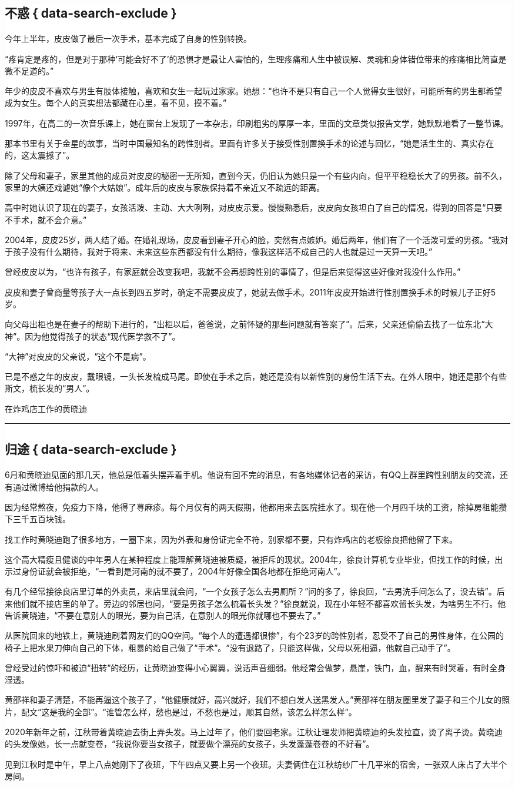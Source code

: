 ## 不惑 { data-search-exclude }

今年上半年，皮皮做了最后一次手术，基本完成了自身的性别转换。

“疼肯定是疼的，但是对于那种‘可能会好不了’的恐惧才是最让人害怕的，生理疼痛和人生中被误解、灵魂和身体错位带来的疼痛相比简直是微不足道的。”

年少的皮皮不喜欢与男生有肢体接触，喜欢和女生一起玩过家家。她想：“也许不是只有自己一个人觉得女生很好，可能所有的男生都希望成为女生。每个人的真实想法都藏在心里，看不见，摸不着。”

1997年，在高二的一次音乐课上，她在窗台上发现了一本杂志，印刷粗劣的厚厚一本，里面的文章类似报告文学，她默默地看了一整节课。

那本书里有关于金星的故事，当时中国最知名的跨性别者。里面有许多关于接受性别置换手术的论述与回忆，“她是活生生的、真实存在的，这太震撼了”。

除了父母和妻子，家里其他的成员对皮皮的秘密一无所知，直到今天，仍旧认为她只是一个有些内向，但平平稳稳长大了的男孩。前不久，家里的大姨还戏谑她“像个大姑娘”。成年后的皮皮与家族保持着不亲近又不疏远的距离。

高中时她认识了现在的妻子，女孩活泼、主动、大大咧咧，对皮皮示爱。慢慢熟悉后，皮皮向女孩坦白了自己的情况，得到的回答是“只要不手术，就不会介意。”

2004年，皮皮25岁，两人结了婚。在婚礼现场，皮皮看到妻子开心的脸，突然有点嫉妒。婚后两年，他们有了一个活泼可爱的男孩。“我对于孩子没有什么期待，我对于将来、未来这些东西都没有什么期待，像我这样活不成自己的人也就是过一天算一天吧。”

曾经皮皮以为，“也许有孩子，有家庭就会改变我吧，我就不会再想跨性别的事情了，但是后来觉得这些好像对我没什么作用。”

皮皮和妻子曾商量等孩子大一点长到四五岁时，确定不需要皮皮了，她就去做手术。2011年皮皮开始进行性别置换手术的时候儿子正好5岁。

向父母出柜也是在妻子的帮助下进行的，“出柜以后，爸爸说，之前怀疑的那些问题就有答案了”。后来，父亲还偷偷去找了一位东北“大神”。因为他觉得孩子的状态“现代医学救不了”。

“大神”对皮皮的父亲说，“这个不是病”。

已是不惑之年的皮皮，戴眼镜，一头长发梳成马尾。即使在手术之后，她还是没有以新性别的身份生活下去。在外人眼中，她还是那个有些斯文，梳长发的“男人”。

在炸鸡店工作的黄晓迪

---

## 归途 { data-search-exclude }

6月和黄晓迪见面的那几天，他总是低着头摆弄着手机。他说有回不完的消息，有各地媒体记者的采访，有QQ上群里跨性别朋友的交流，还有通过微博给他捐款的人。

因为经常熬夜，免疫力下降，他得了荨麻疹。每个月仅有的两天假期，他都用来去医院挂水了。现在他一个月四千块的工资，除掉房租能攒下三千五百块钱。

找工作时黄晓迪跑了很多地方，一圈下来，因为外表和身份证完全不符，别家都不要，只有炸鸡店的老板徐良把他留了下来。

这个高大精瘦且健谈的中年男人在某种程度上能理解黄晓迪被质疑，被拒斥的现状。2004年，徐良计算机专业毕业，但找工作的时候，出示过身份证就会被拒绝，“一看到是河南的就不要了，2004年好像全国各地都在拒绝河南人”。

有几个经常接徐良店里订单的外卖员，来店里就会问，“一个女孩子怎么去男厕所？”问的多了，徐良回，“去男洗手间怎么了，没去错”。后来他们就不接店里的单了。旁边的邻居也问，“要是男孩子怎么梳着长头发？”徐良就说，现在小年轻不都喜欢留长头发，为啥男生不行。他告诉黄晓迪，“不要在意别人的眼光，要为自己活，在意别人的眼光你就哪也不要去了。”

从医院回来的地铁上，黄晓迪刷着网友们的QQ空间。“每个人的遭遇都很惨”，有个23岁的跨性别者，忍受不了自己的男性身体，在公园的椅子上把水果刀伸向自己的下体，粗暴的给自己做了“手术”。“没有退路了，只能这样做，父母以死相逼，他就自己动手了”。

曾经受过的惊吓和被迫“扭转”的经历，让黄晓迪变得小心翼翼，说话声音细弱。他经常会做梦，悬崖，铁门，血，醒来有时哭着，有时全身湿透。

黄邵祥和妻子清楚，不能再逼这个孩子了，“他健康就好，高兴就好，我们不想白发人送黑发人。”黄邵祥在朋友圈里发了妻子和三个儿女的照片，配文“这是我的全部”。“谁管怎么样，愁也是过，不愁也是过，顺其自然，该怎么样怎么样”。

2020年新年之前，江秋带着黄晓迪去街上弄头发。马上过年了，他们要回老家。江秋让理发师把黄晓迪的头发拉直，烫了离子烫。黄晓迪的头发像她，长一点就变卷，“我说你要当女孩子，就要做个漂亮的女孩子，头发蓬蓬卷卷的不好看”。

见到江秋时是中午，早上八点她刚下了夜班，下午四点又要上另一个夜班。夫妻俩住在江秋纺纱厂十几平米的宿舍，一张双人床占了大半个房间。

